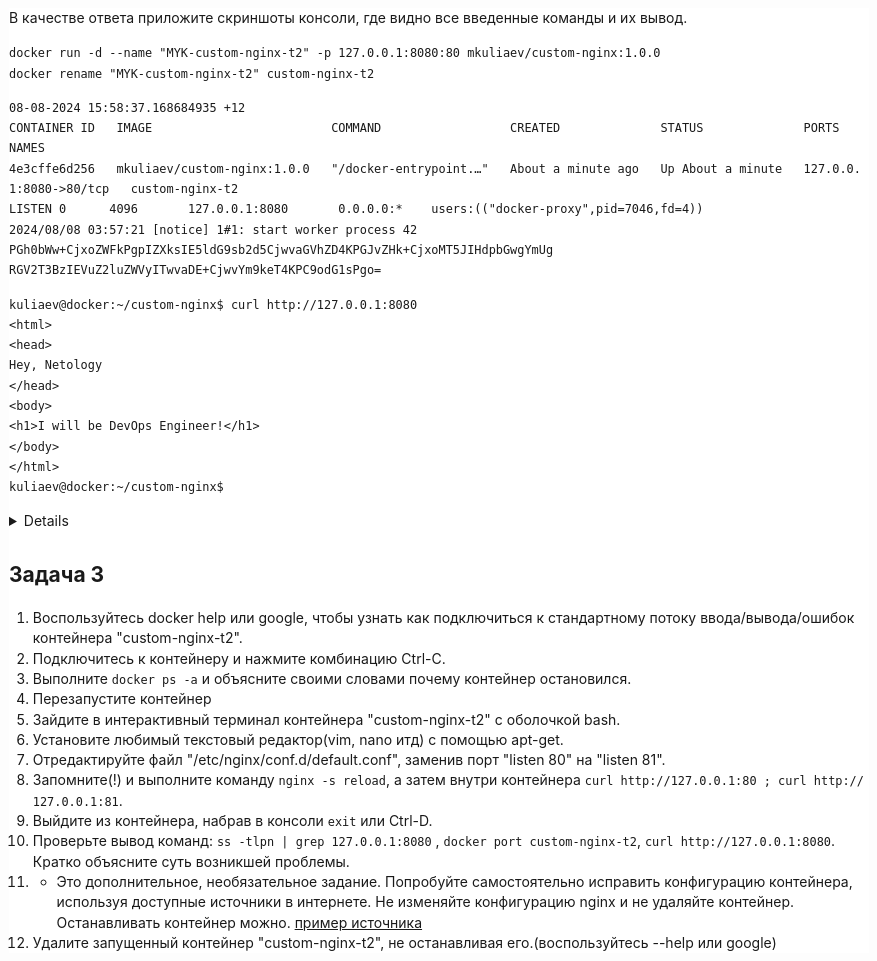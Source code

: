 В качестве ответа приложите скриншоты консоли, где видно все введенные команды и их вывод.

```
docker run -d --name "MYK-custom-nginx-t2" -p 127.0.0.1:8080:80 mkuliaev/custom-nginx:1.0.0
docker rename "MYK-custom-nginx-t2" custom-nginx-t2
```

```
08-08-2024 15:58:37.168684935 +12
CONTAINER ID   IMAGE                         COMMAND                  CREATED              STATUS              PORTS                    NAMES
4e3cffe6d256   mkuliaev/custom-nginx:1.0.0   "/docker-entrypoint.…"   About a minute ago   Up About a minute   127.0.0.1:8080->80/tcp   custom-nginx-t2
LISTEN 0      4096       127.0.0.1:8080       0.0.0.0:*    users:(("docker-proxy",pid=7046,fd=4))    
2024/08/08 03:57:21 [notice] 1#1: start worker process 42
PGh0bWw+CjxoZWFkPgpIZXksIE5ldG9sb2d5CjwvaGVhZD4KPGJvZHk+CjxoMT5JIHdpbGwgYmUg
RGV2T3BzIEVuZ2luZWVyITwvaDE+CjwvYm9keT4KPC9odG1sPgo=
```
```
kuliaev@docker:~/custom-nginx$ curl http://127.0.0.1:8080
<html>
<head>
Hey, Netology
</head>
<body>
<h1>I will be DevOps Engineer!</h1>
</body>
</html>
kuliaev@docker:~/custom-nginx$ 

```
<details></details>

## Задача 3
1. Воспользуйтесь docker help или google, чтобы узнать как подключиться к стандартному потоку ввода/вывода/ошибок контейнера "custom-nginx-t2".
2. Подключитесь к контейнеру и нажмите комбинацию Ctrl-C.
3. Выполните ```docker ps -a``` и объясните своими словами почему контейнер остановился.
4. Перезапустите контейнер
5. Зайдите в интерактивный терминал контейнера "custom-nginx-t2" с оболочкой bash.
6. Установите любимый текстовый редактор(vim, nano итд) с помощью apt-get.
7. Отредактируйте файл "/etc/nginx/conf.d/default.conf", заменив порт "listen 80" на "listen 81".
8. Запомните(!) и выполните команду ```nginx -s reload```, а затем внутри контейнера ```curl http://127.0.0.1:80 ; curl http://127.0.0.1:81```.
9. Выйдите из контейнера, набрав в консоли  ```exit``` или Ctrl-D.
10. Проверьте вывод команд: ```ss -tlpn | grep 127.0.0.1:8080``` , ```docker port custom-nginx-t2```, ```curl http://127.0.0.1:8080```. Кратко объясните суть возникшей проблемы.
11. * Это дополнительное, необязательное задание. Попробуйте самостоятельно исправить конфигурацию контейнера, используя доступные источники в интернете. Не изменяйте конфигурацию nginx и не удаляйте контейнер. Останавливать контейнер можно. [пример источника](https://www.baeldung.com/linux/assign-port-docker-container)
12. Удалите запущенный контейнер "custom-nginx-t2", не останавливая его.(воспользуйтесь --help или google)
